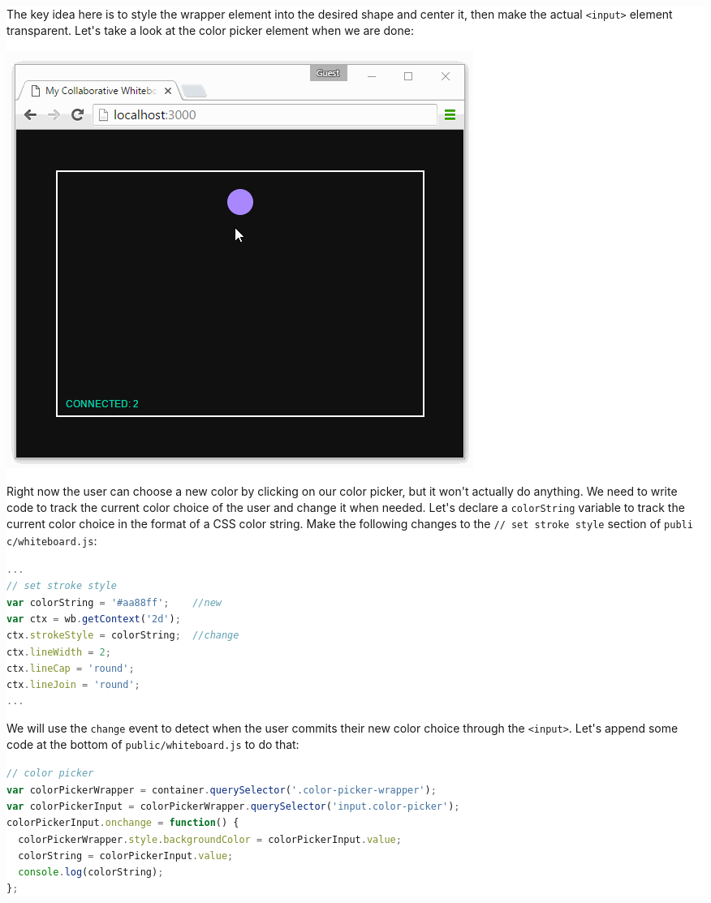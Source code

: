 The key idea here is to style the wrapper element into the desired shape and center it, then make the actual `<input>` element transparent. Let's take a look at the color picker element when we are done:

![> VIDEO PLACEHOLDER: browser view; choose color, draw, still same color on board.](images/v3-00-colorPickElem.gif)

Right now the user can choose a new color by clicking on our color picker, but it won't actually do anything. We need to write code to track the current color choice of the user and change it when needed. Let's declare a `colorString` variable to track the current color choice in the format of a CSS color string. Make the following changes to the `// set stroke style` section of  `public/whiteboard.js`:
```javascript
...
// set stroke style
var colorString = '#aa88ff';    //new
var ctx = wb.getContext('2d');
ctx.strokeStyle = colorString;  //change
ctx.lineWidth = 2;
ctx.lineCap = 'round';
ctx.lineJoin = 'round';
...
```

We will use the `change` event to detect when the user commits their new color choice through the `<input>`. Let's append some code at the bottom of `public/whiteboard.js` to do that:
```javascript
// color picker
var colorPickerWrapper = container.querySelector('.color-picker-wrapper');
var colorPickerInput = colorPickerWrapper.querySelector('input.color-picker');
colorPickerInput.onchange = function() {
  colorPickerWrapper.style.backgroundColor = colorPickerInput.value;
  colorString = colorPickerInput.value;
  console.log(colorString);
};
```
